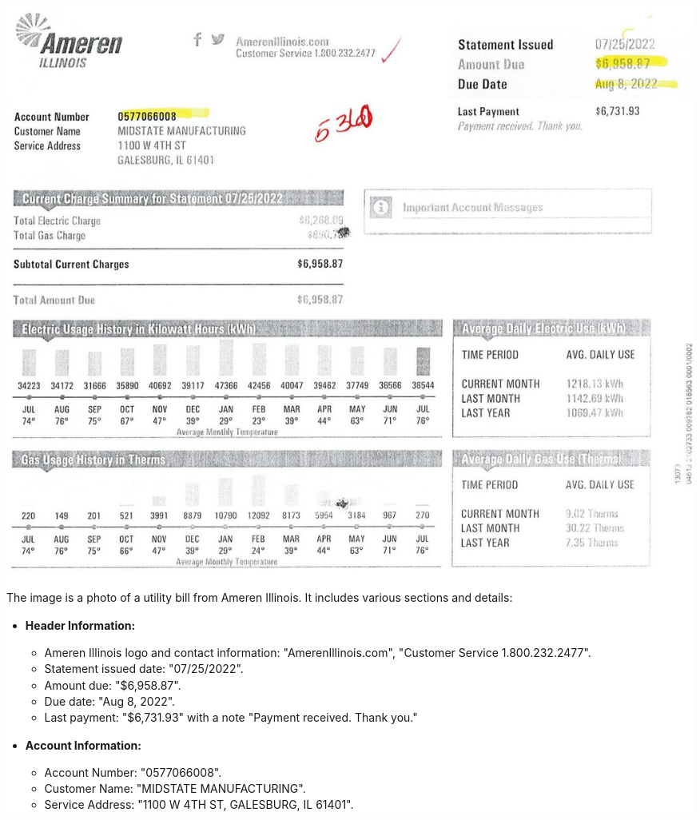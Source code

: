 ![](images/img-12.jpeg)

The image is a photo of a utility bill from Ameren Illinois. It includes various sections and details:

- **Header Information:**
  - Ameren Illinois logo and contact information: "AmerenIllinois.com", "Customer Service 1.800.232.2477".
  - Statement issued date: "07/25/2022".
  - Amount due: "$6,958.87".
  - Due date: "Aug 8, 2022".
  - Last payment: "$6,731.93" with a note "Payment received. Thank you."

- **Account Information:**
  - Account Number: "0577066008".
  - Customer Name: "MIDSTATE MANUFACTURING".
  - Service Address: "1100 W 4TH ST, GALESBURG, IL 61401".
